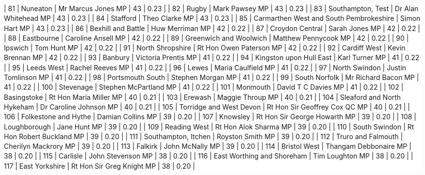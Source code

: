 | 81 | Nuneaton | Mr Marcus Jones MP | 43 | 0.23 |
| 82 | Rugby | Mark Pawsey MP | 43 | 0.23 |
| 83 | Southampton, Test | Dr Alan Whitehead MP | 43 | 0.23 |
| 84 | Stafford | Theo Clarke MP | 43 | 0.23 |
| 85 | Carmarthen West and South Pembrokeshire | Simon Hart MP | 43 | 0.23 |
| 86 | Bexhill and Battle | Huw Merriman MP | 42 | 0.22 |
| 87 | Croydon Central | Sarah Jones MP | 42 | 0.22 |
| 88 | Eastbourne | Caroline Ansell MP | 42 | 0.22 |
| 89 | Greenwich and Woolwich | Matthew Pennycook MP | 42 | 0.22 |
| 90 | Ipswich | Tom Hunt MP | 42 | 0.22 |
| 91 | North Shropshire | Rt Hon Owen Paterson MP | 42 | 0.22 |
| 92 | Cardiff West | Kevin Brennan MP | 42 | 0.22 |
| 93 | Banbury | Victoria Prentis MP | 41 | 0.22 |
| 94 | Kingston upon Hull East | Karl Turner MP | 41 | 0.22 |
| 95 | Leeds West | Rachel Reeves MP | 41 | 0.22 |
| 96 | Lewes | Maria Caulfield MP | 41 | 0.22 |
| 97 | North Swindon | Justin Tomlinson MP | 41 | 0.22 |
| 98 | Portsmouth South | Stephen Morgan MP | 41 | 0.22 |
| 99 | South Norfolk | Mr Richard Bacon MP | 41 | 0.22 |
| 100 | Stevenage | Stephen McPartland MP | 41 | 0.22 |
| 101 | Monmouth | David T C Davies MP | 41 | 0.22 |
| 102 | Basingstoke | Rt Hon Maria Miller MP | 40 | 0.21 |
| 103 | Erewash | Maggie Throup MP | 40 | 0.21 |
| 104 | Sleaford and North Hykeham | Dr Caroline Johnson MP | 40 | 0.21 |
| 105 | Torridge and West Devon | Rt Hon Sir Geoffrey Cox QC MP | 40 | 0.21 |
| 106 | Folkestone and Hythe | Damian Collins MP | 39 | 0.20 |
| 107 | Knowsley | Rt Hon Sir George Howarth MP | 39 | 0.20 |
| 108 | Loughborough | Jane Hunt MP | 39 | 0.20 |
| 109 | Reading West | Rt Hon Alok Sharma MP | 39 | 0.20 |
| 110 | South Swindon | Rt Hon Robert Buckland MP | 39 | 0.20 |
| 111 | Southampton, Itchen | Royston Smith MP | 39 | 0.20 |
| 112 | Truro and Falmouth | Cherilyn Mackrory MP | 39 | 0.20 |
| 113 | Falkirk | John McNally MP | 39 | 0.20 |
| 114 | Bristol West | Thangam Debbonaire MP | 38 | 0.20 |
| 115 | Carlisle | John Stevenson MP | 38 | 0.20 |
| 116 | East Worthing and Shoreham | Tim Loughton MP | 38 | 0.20 |
| 117 | East Yorkshire | Rt Hon Sir Greg Knight MP | 38 | 0.20 |
